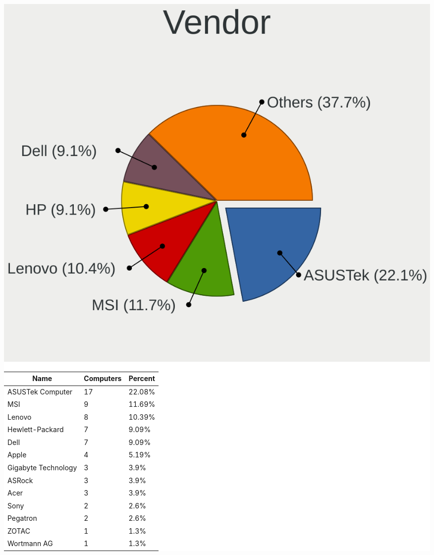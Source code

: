 ![Vendor](./images/pie_chart/node_vendor.svg)


| Name                | Computers | Percent |
|---------------------|-----------|---------|
| ASUSTek Computer    | 17        | 22.08%  |
| MSI                 | 9         | 11.69%  |
| Lenovo              | 8         | 10.39%  |
| Hewlett-Packard     | 7         | 9.09%   |
| Dell                | 7         | 9.09%   |
| Apple               | 4         | 5.19%   |
| Gigabyte Technology | 3         | 3.9%    |
| ASRock              | 3         | 3.9%    |
| Acer                | 3         | 3.9%    |
| Sony                | 2         | 2.6%    |
| Pegatron            | 2         | 2.6%    |
| ZOTAC               | 1         | 1.3%    |
| Wortmann AG         | 1         | 1.3%    |